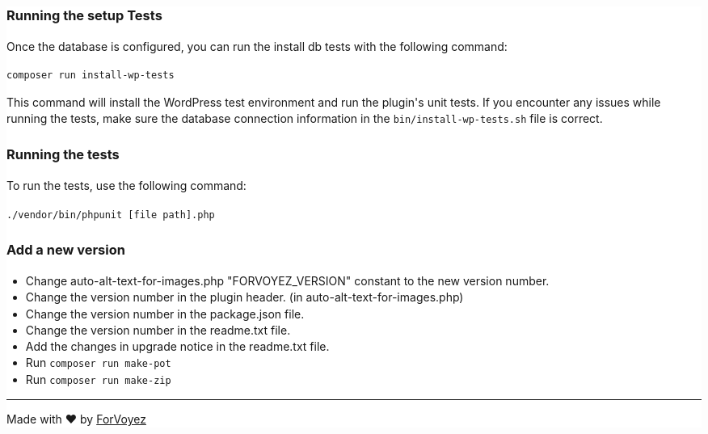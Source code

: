 ### Running the setup Tests

Once the database is configured, you can run the install db tests with the following command:

```
composer run install-wp-tests
```

This command will install the WordPress test environment and run the plugin's unit tests.
If you encounter any issues while running the tests, make sure the database connection information in the `bin/install-wp-tests.sh` file is correct.

### Running the tests

To run the tests, use the following command:

```
./vendor/bin/phpunit [file path].php
```

### Add a new version 
- Change auto-alt-text-for-images.php "FORVOYEZ_VERSION" constant to the new version number.
- Change the version number in the plugin header. (in auto-alt-text-for-images.php)
- Change the version number in the package.json file.
- Change the version number in the readme.txt file.
- Add the changes in upgrade notice in the readme.txt file.
- Run `composer run make-pot`
- Run `composer run make-zip`


---

Made with ❤️ by [ForVoyez](https://forvoyez.com)

